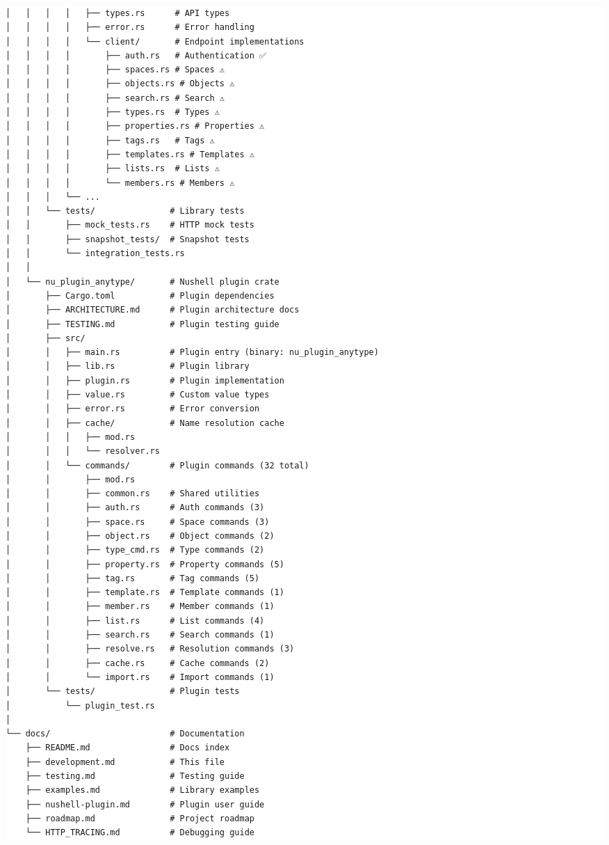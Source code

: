```
│   │   │   │   ├── types.rs      # API types
│   │   │   │   ├── error.rs      # Error handling
│   │   │   │   └── client/       # Endpoint implementations
│   │   │   │       ├── auth.rs   # Authentication ✅
│   │   │   │       ├── spaces.rs # Spaces ⚠️
│   │   │   │       ├── objects.rs # Objects ⚠️
│   │   │   │       ├── search.rs # Search ⚠️
│   │   │   │       ├── types.rs  # Types ⚠️
│   │   │   │       ├── properties.rs # Properties ⚠️
│   │   │   │       ├── tags.rs   # Tags ⚠️
│   │   │   │       ├── templates.rs # Templates ⚠️
│   │   │   │       ├── lists.rs  # Lists ⚠️
│   │   │   │       └── members.rs # Members ⚠️
│   │   │   └── ...
│   │   └── tests/               # Library tests
│   │       ├── mock_tests.rs    # HTTP mock tests
│   │       ├── snapshot_tests/  # Snapshot tests
│   │       └── integration_tests.rs
│   │
│   └── nu_plugin_anytype/       # Nushell plugin crate
│       ├── Cargo.toml           # Plugin dependencies
│       ├── ARCHITECTURE.md      # Plugin architecture docs
│       ├── TESTING.md           # Plugin testing guide
│       ├── src/
│       │   ├── main.rs          # Plugin entry (binary: nu_plugin_anytype)
│       │   ├── lib.rs           # Plugin library
│       │   ├── plugin.rs        # Plugin implementation
│       │   ├── value.rs         # Custom value types
│       │   ├── error.rs         # Error conversion
│       │   ├── cache/           # Name resolution cache
│       │   │   ├── mod.rs
│       │   │   └── resolver.rs
│       │   └── commands/        # Plugin commands (32 total)
│       │       ├── mod.rs
│       │       ├── common.rs    # Shared utilities
│       │       ├── auth.rs      # Auth commands (3)
│       │       ├── space.rs     # Space commands (3)
│       │       ├── object.rs    # Object commands (2)
│       │       ├── type_cmd.rs  # Type commands (2)
│       │       ├── property.rs  # Property commands (5)
│       │       ├── tag.rs       # Tag commands (5)
│       │       ├── template.rs  # Template commands (1)
│       │       ├── member.rs    # Member commands (1)
│       │       ├── list.rs      # List commands (4)
│       │       ├── search.rs    # Search commands (1)
│       │       ├── resolve.rs   # Resolution commands (3)
│       │       ├── cache.rs     # Cache commands (2)
│       │       └── import.rs    # Import commands (1)
│       └── tests/               # Plugin tests
│           └── plugin_test.rs
│
└── docs/                        # Documentation
    ├── README.md                # Docs index
    ├── development.md           # This file
    ├── testing.md               # Testing guide
    ├── examples.md              # Library examples
    ├── nushell-plugin.md        # Plugin user guide
    ├── roadmap.md               # Project roadmap
    └── HTTP_TRACING.md          # Debugging guide
```
